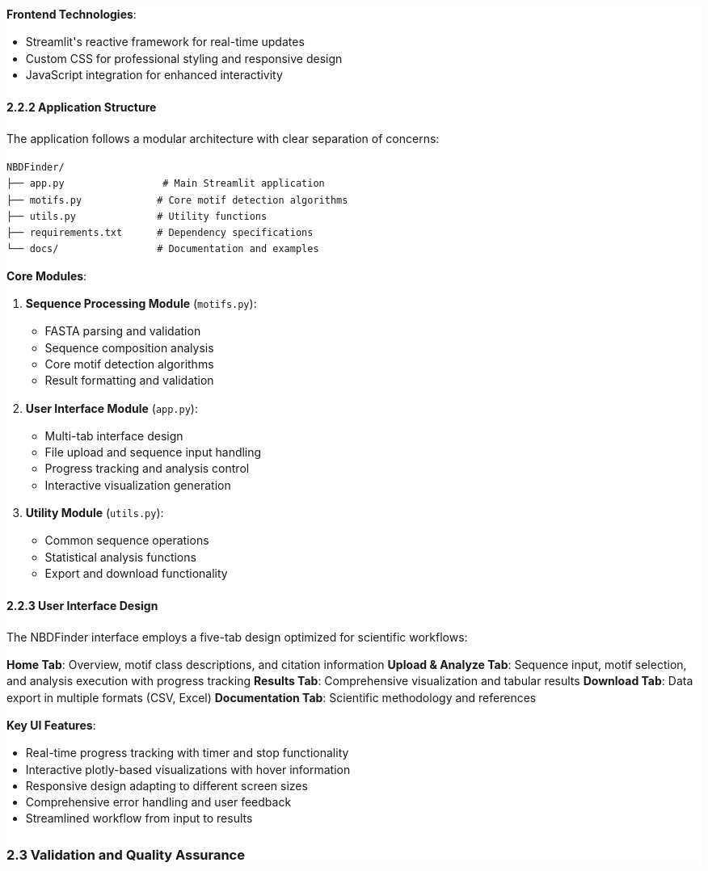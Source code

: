 **Frontend Technologies**:
- Streamlit's reactive framework for real-time updates
- Custom CSS for professional styling and responsive design
- JavaScript integration for enhanced interactivity

#### 2.2.2 Application Structure

The application follows a modular architecture with clear separation of concerns:

```
NBDFinder/
├── app.py                 # Main Streamlit application
├── motifs.py             # Core motif detection algorithms
├── utils.py              # Utility functions
├── requirements.txt      # Dependency specifications
└── docs/                 # Documentation and examples
```

**Core Modules**:

1. **Sequence Processing Module** (`motifs.py`):
   - FASTA parsing and validation
   - Sequence composition analysis
   - Core motif detection algorithms
   - Result formatting and validation

2. **User Interface Module** (`app.py`):
   - Multi-tab interface design
   - File upload and sequence input handling
   - Progress tracking and analysis control
   - Interactive visualization generation

3. **Utility Module** (`utils.py`):
   - Common sequence operations
   - Statistical analysis functions
   - Export and download functionality

#### 2.2.3 User Interface Design

The NBDFinder interface employs a five-tab design optimized for scientific workflows:

**Home Tab**: Overview, motif class descriptions, and citation information
**Upload & Analyze Tab**: Sequence input, motif selection, and analysis execution with progress tracking
**Results Tab**: Comprehensive visualization and tabular results
**Download Tab**: Data export in multiple formats (CSV, Excel)
**Documentation Tab**: Scientific methodology and references

**Key UI Features**:
- Real-time progress tracking with timer and stop functionality
- Interactive plotly-based visualizations with hover information
- Responsive design adapting to different screen sizes
- Comprehensive error handling and user feedback
- Streamlined workflow from input to results

### 2.3 Validation and Quality Assurance
